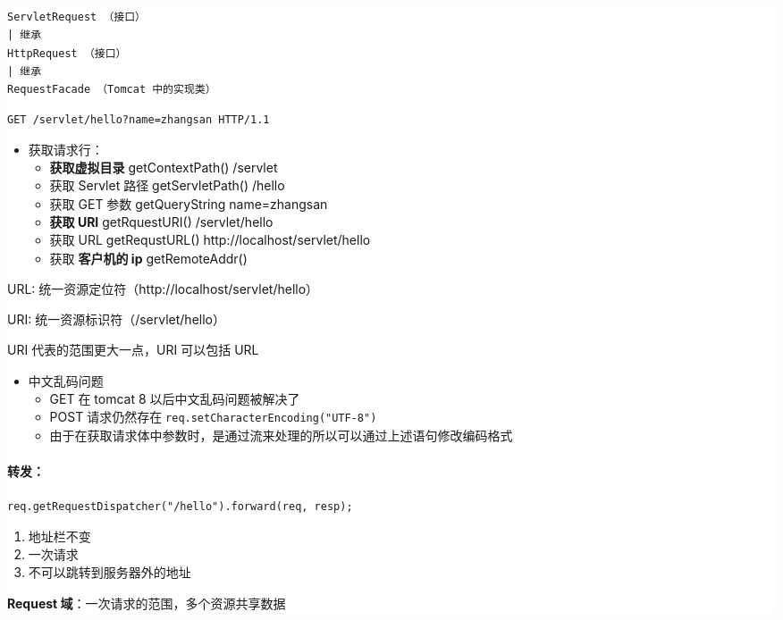 ```text
ServletRequest （接口）
| 继承
HttpRequest （接口）
| 继承 
RequestFacade （Tomcat 中的实现类） 

```
`GET /servlet/hello?name=zhangsan HTTP/1.1`
* 获取请求行：
    * **获取虚拟目录** getContextPath() /servlet
    * 获取 Servlet 路径 getServletPath() /hello
    * 获取 GET 参数 getQueryString name=zhangsan
    * **获取 URI** getRquestURI()  /servlet/hello
    * 获取 URL getRequstURL()  http://localhost/servlet/hello
    * 获取 **客户机的 ip** getRemoteAddr() 
    
URL: 统一资源定位符（http://localhost/servlet/hello）

URI: 统一资源标识符（/servlet/hello）

URI 代表的范围更大一点，URI 可以包括 URL 

* 中文乱码问题
    * GET 在 tomcat 8 以后中文乱码问题被解决了
    * POST 请求仍然存在 `req.setCharacterEncoding("UTF-8")`
    * 由于在获取请求体中参数时，是通过流来处理的所以可以通过上述语句修改编码格式
    
#### 转发：
 `req.getRequestDispatcher("/hello").forward(req, resp);`
1. 地址栏不变
2. 一次请求
3. 不可以跳转到服务器外的地址

**Request 域**：一次请求的范围，多个资源共享数据
 
 
 
